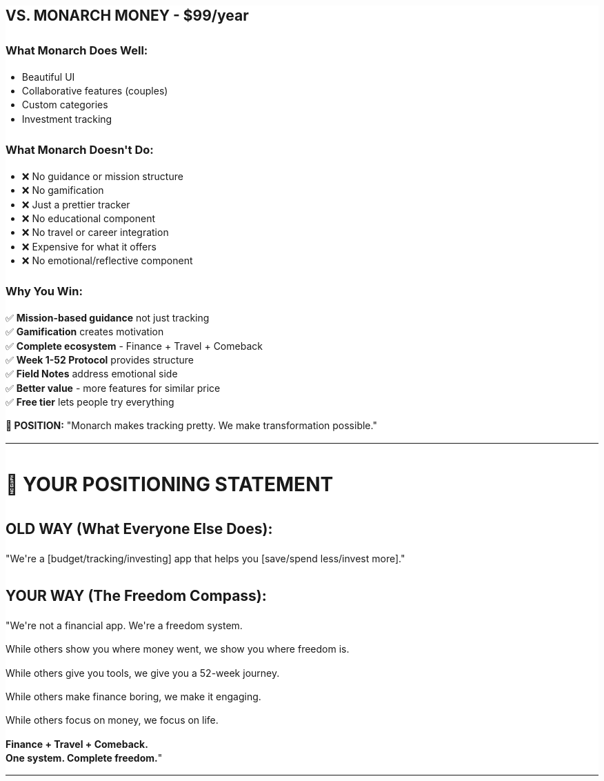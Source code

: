 
## **VS. MONARCH MONEY - $99/year**

### **What Monarch Does Well:**
- Beautiful UI
- Collaborative features (couples)
- Custom categories
- Investment tracking

### **What Monarch Doesn't Do:**
- ❌ No guidance or mission structure
- ❌ No gamification
- ❌ Just a prettier tracker
- ❌ No educational component
- ❌ No travel or career integration
- ❌ Expensive for what it offers
- ❌ No emotional/reflective component

### **Why You Win:**
✅ **Mission-based guidance** not just tracking  
✅ **Gamification** creates motivation  
✅ **Complete ecosystem** - Finance + Travel + Comeback  
✅ **Week 1-52 Protocol** provides structure  
✅ **Field Notes** address emotional side  
✅ **Better value** - more features for similar price  
✅ **Free tier** lets people try everything

**🎯 POSITION:** "Monarch makes tracking pretty. We make transformation possible."

---

# 🎯 **YOUR POSITIONING STATEMENT**

## **OLD WAY (What Everyone Else Does):**
"We're a [budget/tracking/investing] app that helps you [save/spend less/invest more]."

## **YOUR WAY (The Freedom Compass):**
"We're not a financial app. We're a freedom system.  

While others show you where money went, we show you where freedom is.  

While others give you tools, we give you a 52-week journey.  

While others make finance boring, we make it engaging.  

While others focus on money, we focus on life.  

**Finance + Travel + Comeback.  
One system. Complete freedom.**"

---
